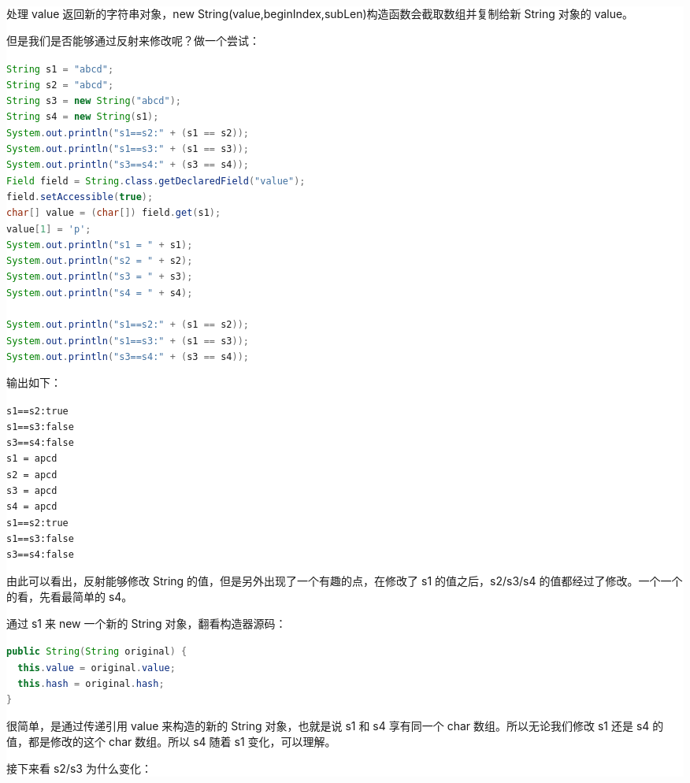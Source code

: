 处理 value 返回新的字符串对象，new String(value,beginIndex,subLen)构造函数会截取数组并复制给新 String 对象的 value。

但是我们是否能够通过反射来修改呢？做一个尝试：

```java
String s1 = "abcd";
String s2 = "abcd";
String s3 = new String("abcd");
String s4 = new String(s1);
System.out.println("s1==s2:" + (s1 == s2));
System.out.println("s1==s3:" + (s1 == s3));
System.out.println("s3==s4:" + (s3 == s4));
Field field = String.class.getDeclaredField("value");
field.setAccessible(true);
char[] value = (char[]) field.get(s1);
value[1] = 'p';
System.out.println("s1 = " + s1);
System.out.println("s2 = " + s2);
System.out.println("s3 = " + s3);
System.out.println("s4 = " + s4);

System.out.println("s1==s2:" + (s1 == s2));
System.out.println("s1==s3:" + (s1 == s3));
System.out.println("s3==s4:" + (s3 == s4));
```

输出如下：

```
s1==s2:true
s1==s3:false
s3==s4:false
s1 = apcd
s2 = apcd
s3 = apcd
s4 = apcd
s1==s2:true
s1==s3:false
s3==s4:false
```

由此可以看出，反射能够修改 String 的值，但是另外出现了一个有趣的点，在修改了 s1 的值之后，s2/s3/s4 的值都经过了修改。一个一个的看，先看最简单的 s4。

通过 s1 来 new 一个新的 String 对象，翻看构造器源码：

```java
public String(String original) {
  this.value = original.value;
  this.hash = original.hash;
}
```

很简单，是通过传递引用 value 来构造的新的 String 对象，也就是说 s1 和 s4 享有同一个 char 数组。所以无论我们修改 s1 还是 s4 的值，都是修改的这个 char 数组。所以 s4 随着 s1 变化，可以理解。

接下来看 s2/s3 为什么变化：
